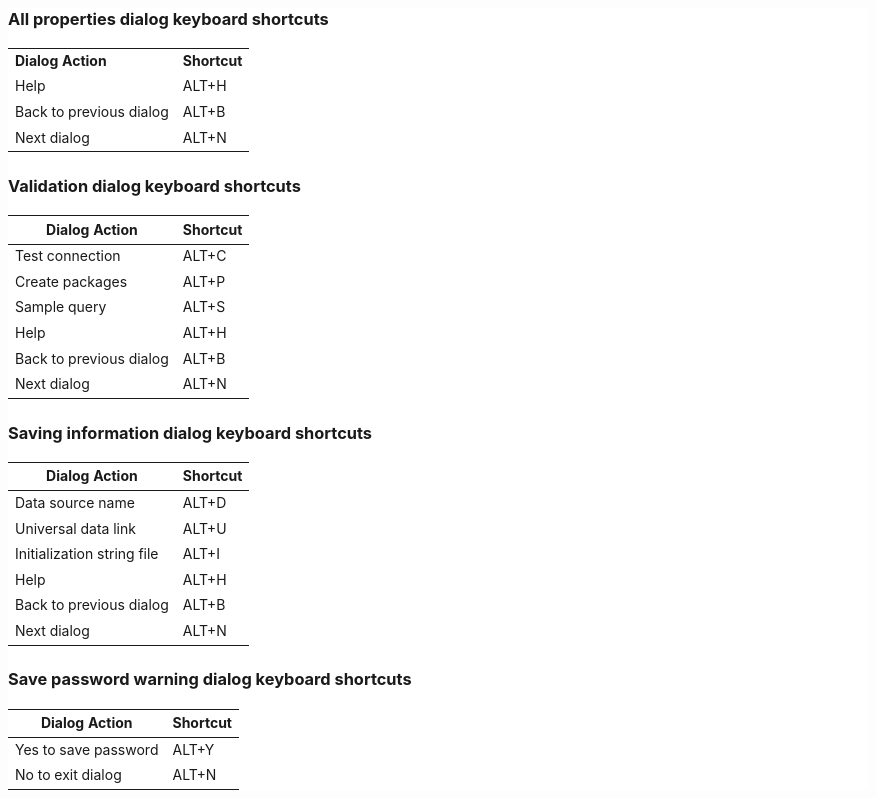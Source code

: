 ### All properties dialog keyboard shortcuts  
  
|||  
|-|-|  
|**Dialog Action**|**Shortcut**|  
|Help|ALT+H|  
|Back to previous dialog|ALT+B|  
|Next dialog|ALT+N|  
  
### Validation dialog keyboard shortcuts  
  
|Dialog Action|Shortcut|  
|-------------------|--------------|  
|Test connection|ALT+C|  
|Create packages|ALT+P|  
|Sample query|ALT+S|  
|Help|ALT+H|  
|Back to previous dialog|ALT+B|  
|Next dialog|ALT+N|  
  
### Saving information dialog keyboard shortcuts  
  
|Dialog Action|Shortcut|  
|-------------------|--------------|  
|Data source name|ALT+D|  
|Universal data link|ALT+U|  
|Initialization string file|ALT+I|  
|Help|ALT+H|  
|Back to previous dialog|ALT+B|  
|Next dialog|ALT+N|  
  
### Save password warning dialog keyboard shortcuts  
  
|Dialog Action|Shortcut|  
|-------------------|--------------|  
|Yes to save password|ALT+Y|  
|No to exit dialog|ALT+N|  
  